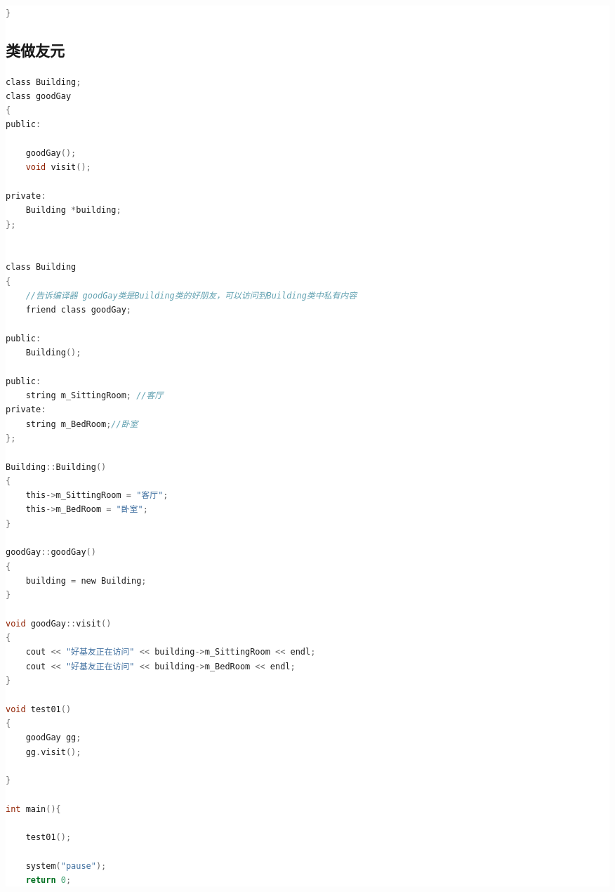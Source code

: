 ```c
}
```

## 类做友元

```c
class Building;
class goodGay
{
public:

	goodGay();
	void visit();

private:
	Building *building;
};


class Building
{
	//告诉编译器 goodGay类是Building类的好朋友，可以访问到Building类中私有内容
	friend class goodGay;

public:
	Building();

public:
	string m_SittingRoom; //客厅
private:
	string m_BedRoom;//卧室
};

Building::Building()
{
	this->m_SittingRoom = "客厅";
	this->m_BedRoom = "卧室";
}

goodGay::goodGay()
{
	building = new Building;
}

void goodGay::visit()
{
	cout << "好基友正在访问" << building->m_SittingRoom << endl;
	cout << "好基友正在访问" << building->m_BedRoom << endl;
}

void test01()
{
	goodGay gg;
	gg.visit();

}

int main(){

	test01();

	system("pause");
	return 0;
```